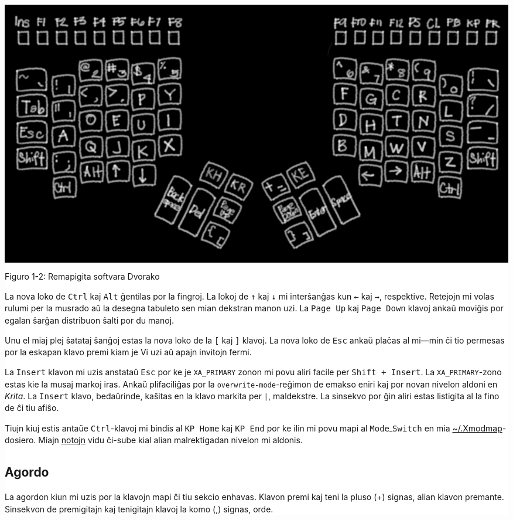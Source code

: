 <a href="/bil/avantagxo-dvorako-1.png"><img src="/bil/avantagxo-dvorako-1.png" style="display: block; width: 100%; margin-left: auto; margin-right: auto;" alt="Remapigita softvara Dvorako" title="Remapigita softvara Dvorako"/></a>
<div class="center">Figuro 1-2: Remapigita softvara Dvorako</div>

La nova loko de <kbd>Ctrl</kbd> kaj <kbd>Alt</kbd> ĝentilas por la fingroj. La lokoj de <kbd>↑</kbd>
kaj <kbd>↓</kbd> mi interŝanĝas kun <kbd>←</kbd> kaj <kbd>→</kbd>, respektive. Retejojn mi volas
rulumi per la musrado aŭ la desegna tabuleto sen mian dekstran manon uzi. La <kbd>Page Up</kbd> kaj
<kbd>Page Down</kbd> klavoj ankaŭ moviĝis por egalan ŝarĝan distribuon ŝalti por du manoj.

Unu el miaj plej ŝatataj ŝanĝoj estas la nova loko de la <kbd>[</kbd> kaj <kbd>]</kbd> klavoj. La
nova loko de <kbd>Esc</kbd> ankaŭ plaĉas al mi—min ĉi tio permesas por la eskapan klavo premi kiam
je Vi uzi aŭ apajn invitojn fermi.

La <kbd>Insert</kbd> klavon mi uzis anstataŭ <kbd>Esc</kbd> por ke je `XA_PRIMARY` zonon mi povu
aliri facile per <kbd>Shift + Insert</kbd>. La `XA_PRIMARY`-zono estas kie la musaj markoj
iras. Ankaŭ plifaciliĝas por la `overwrite-mode`-reĝimon de emakso eniri kaj por novan nivelon
aldoni en *Krita*. La <kbd>Insert</kbd> klavo, bedaŭrinde, kaŝitas en la klavo markita per `|`,
maldekstre. La sinsekvo por ĝin aliri estas listigita al la fino de ĉi tiu afiŝo.

Tiujn kiuj estis antaŭe <kbd>Ctrl</kbd>-klavoj mi bindis al <kbd>KP Home</kbd> kaj <kbd>KP
End</kbd> por ke ilin mi povu mapi al <kbd>Mode‎ߺ‎Switch</kbd> en mia
[~/.Xmodmap](https://github.com/ebzzry/dotfiles/blob/master/xmodmap/advantage.dv.xmap)-dosiero. Miajn
[notojn](#notojn) vidu ĉi-sube kial alian malrektigadan nivelon mi aldonis.


<a name="agordo"></a>Agordo
---------------------------

La agordon kiun mi uzis por la klavojn mapi ĉi tiu sekcio enhavas. Klavon premi kaj teni la pluso
(+) signas, alian klavon premante. Sinsekvon de premigitajn kaj tenigitajn klavoj la komo (,)
signas, orde.
